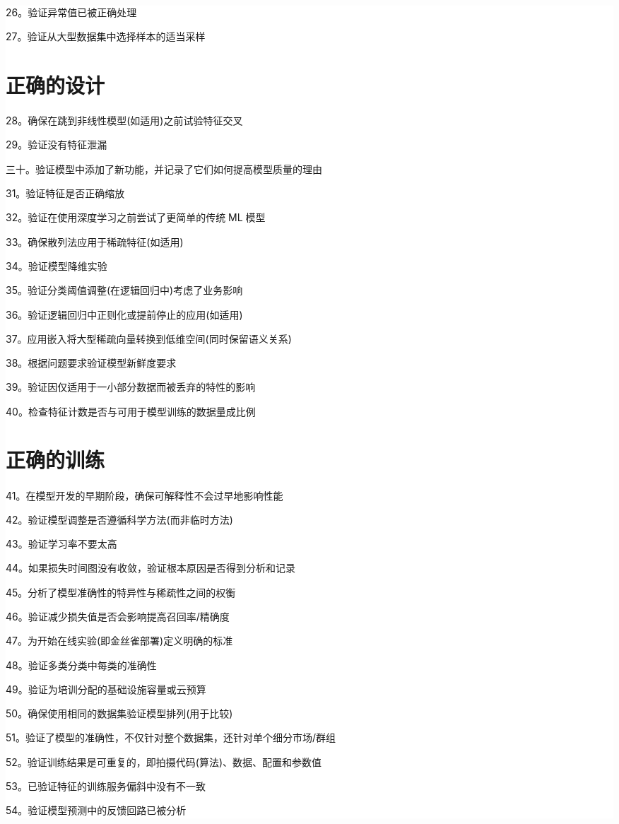 26。验证异常值已被正确处理

27。验证从大型数据集中选择样本的适当采样

# **正确的设计**

28。确保在跳到非线性模型(如适用)之前试验特征交叉

29。验证没有特征泄漏

三十。验证模型中添加了新功能，并记录了它们如何提高模型质量的理由

31。验证特征是否正确缩放

32。验证在使用深度学习之前尝试了更简单的传统 ML 模型

33。确保散列法应用于稀疏特征(如适用)

34。验证模型降维实验

35。验证分类阈值调整(在逻辑回归中)考虑了业务影响

36。验证逻辑回归中正则化或提前停止的应用(如适用)

37。应用嵌入将大型稀疏向量转换到低维空间(同时保留语义关系)

38。根据问题要求验证模型新鲜度要求

39。验证因仅适用于一小部分数据而被丢弃的特性的影响

40。检查特征计数是否与可用于模型训练的数据量成比例

# **正确的训练**

41。在模型开发的早期阶段，确保可解释性不会过早地影响性能

42。验证模型调整是否遵循科学方法(而非临时方法)

43。验证学习率不要太高

44。如果损失时间图没有收敛，验证根本原因是否得到分析和记录

45。分析了模型准确性的特异性与稀疏性之间的权衡

46。验证减少损失值是否会影响提高召回率/精确度

47。为开始在线实验(即金丝雀部署)定义明确的标准

48。验证多类分类中每类的准确性

49。验证为培训分配的基础设施容量或云预算

50。确保使用相同的数据集验证模型排列(用于比较)

51。验证了模型的准确性，不仅针对整个数据集，还针对单个细分市场/群组

52。验证训练结果是可重复的，即拍摄代码(算法)、数据、配置和参数值

53。已验证特征的训练服务偏斜中没有不一致

54。验证模型预测中的反馈回路已被分析
